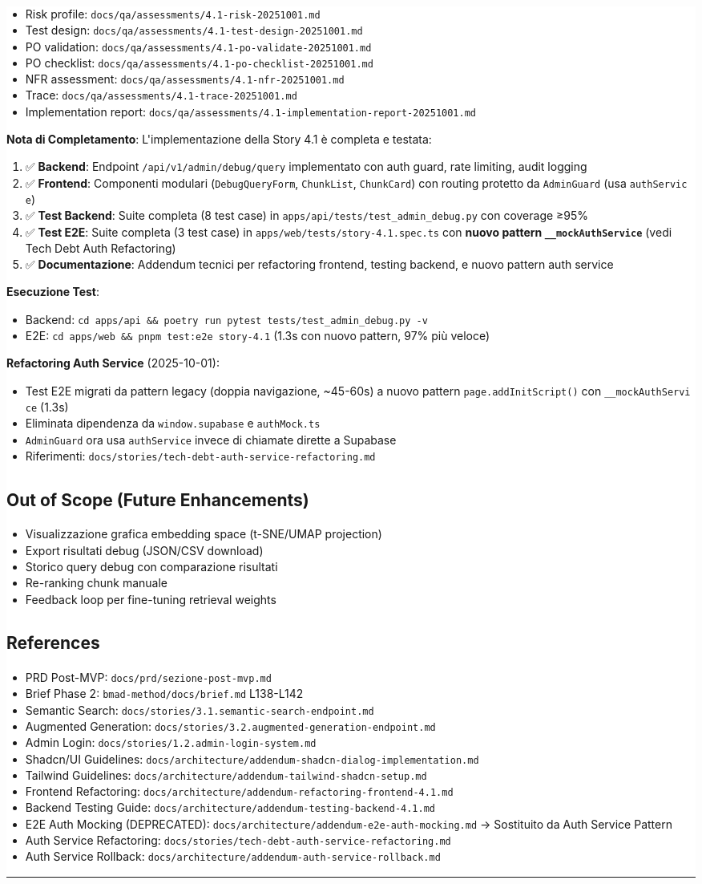 - Risk profile: `docs/qa/assessments/4.1-risk-20251001.md`
- Test design: `docs/qa/assessments/4.1-test-design-20251001.md`
- PO validation: `docs/qa/assessments/4.1-po-validate-20251001.md`
- PO checklist: `docs/qa/assessments/4.1-po-checklist-20251001.md`
- NFR assessment: `docs/qa/assessments/4.1-nfr-20251001.md`
- Trace: `docs/qa/assessments/4.1-trace-20251001.md`
- Implementation report: `docs/qa/assessments/4.1-implementation-report-20251001.md`

**Nota di Completamento**: L'implementazione della Story 4.1 è completa e testata:
1. ✅ **Backend**: Endpoint `/api/v1/admin/debug/query` implementato con auth guard, rate limiting, audit logging
2. ✅ **Frontend**: Componenti modulari (`DebugQueryForm`, `ChunkList`, `ChunkCard`) con routing protetto da `AdminGuard` (usa `authService`)
3. ✅ **Test Backend**: Suite completa (8 test case) in `apps/api/tests/test_admin_debug.py` con coverage ≥95%
4. ✅ **Test E2E**: Suite completa (3 test case) in `apps/web/tests/story-4.1.spec.ts` con **nuovo pattern `__mockAuthService`** (vedi Tech Debt Auth Refactoring)
5. ✅ **Documentazione**: Addendum tecnici per refactoring frontend, testing backend, e nuovo pattern auth service

**Esecuzione Test**:
- Backend: `cd apps/api && poetry run pytest tests/test_admin_debug.py -v`
- E2E: `cd apps/web && pnpm test:e2e story-4.1` (1.3s con nuovo pattern, 97% più veloce)

**Refactoring Auth Service** (2025-10-01):
- Test E2E migrati da pattern legacy (doppia navigazione, ~45-60s) a nuovo pattern `page.addInitScript()` con `__mockAuthService` (1.3s)
- Eliminata dipendenza da `window.supabase` e `authMock.ts`
- `AdminGuard` ora usa `authService` invece di chiamate dirette a Supabase
- Riferimenti: `docs/stories/tech-debt-auth-service-refactoring.md`

## Out of Scope (Future Enhancements)

- Visualizzazione grafica embedding space (t-SNE/UMAP projection)
- Export risultati debug (JSON/CSV download)
- Storico query debug con comparazione risultati
- Re-ranking chunk manuale
- Feedback loop per fine-tuning retrieval weights

## References

- PRD Post-MVP: `docs/prd/sezione-post-mvp.md`
- Brief Phase 2: `bmad-method/docs/brief.md` L138-L142
- Semantic Search: `docs/stories/3.1.semantic-search-endpoint.md`
- Augmented Generation: `docs/stories/3.2.augmented-generation-endpoint.md`
- Admin Login: `docs/stories/1.2.admin-login-system.md`
- Shadcn/UI Guidelines: `docs/architecture/addendum-shadcn-dialog-implementation.md`
- Tailwind Guidelines: `docs/architecture/addendum-tailwind-shadcn-setup.md`
- Frontend Refactoring: `docs/architecture/addendum-refactoring-frontend-4.1.md`
- Backend Testing Guide: `docs/architecture/addendum-testing-backend-4.1.md`
- E2E Auth Mocking (DEPRECATED): `docs/architecture/addendum-e2e-auth-mocking.md` → Sostituito da Auth Service Pattern
- Auth Service Refactoring: `docs/stories/tech-debt-auth-service-refactoring.md`
- Auth Service Rollback: `docs/architecture/addendum-auth-service-rollback.md`

---